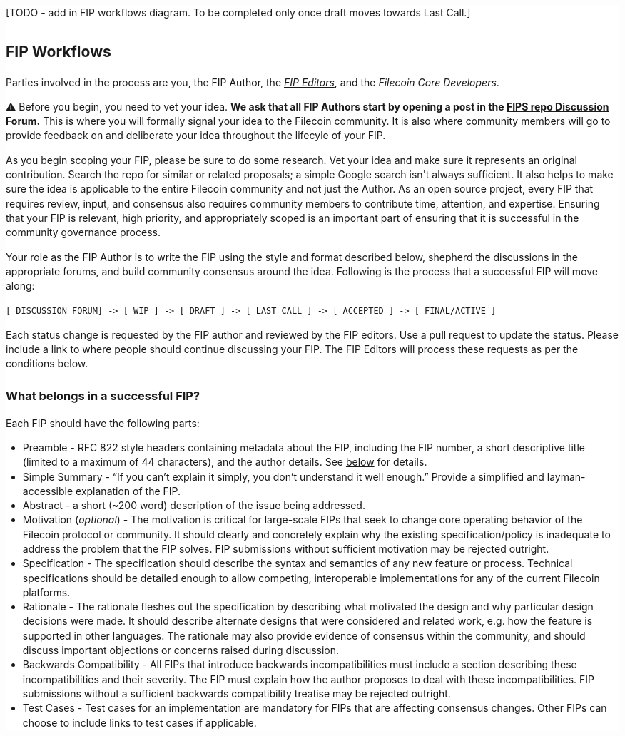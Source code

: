 [TODO - add in FIP workflows diagram.  To be completed only once draft moves towards Last Call.]

## FIP Workflows 

Parties involved in the process are you, the FIP Author, the [*FIP Editors*](#fip-editors), and the *Filecoin Core Developers*.

:warning: Before you begin, you need to vet your idea. **We ask that all FIP Authors start by opening a post in the [FIPS repo Discussion Forum](https://github.com/filecoin-project/FIPs/discussions).** This is where you will formally signal your idea to the Filecoin community.  It is also where community members will go to provide feedback on and deliberate your idea throughout the lifecyle of your FIP. 

As you begin scoping your FIP, please be sure to do some research. Vet your idea and make sure it represents an original contribution.  Search the repo for similar or related proposals; a simple Google search isn't always sufficient.  It also helps to make sure the idea is applicable to the entire Filecoin community and not just the Author.  As an open source project, every FIP that requires review, input, and consensus also requires community members to contribute time, attention, and expertise. Ensuring that your FIP is relevant, high priority, and appropriately scoped is an important part of ensuring that it is successful in the community governance process. 

Your role as the FIP Author is to write the FIP using the style and format described below, shepherd the discussions in the appropriate forums, and build community consensus around the idea. Following is the process that a successful FIP will move along:

```
[ DISCUSSION FORUM] -> [ WIP ] -> [ DRAFT ] -> [ LAST CALL ] -> [ ACCEPTED ] -> [ FINAL/ACTIVE ]
```

Each status change is requested by the FIP author and reviewed by the FIP editors. Use a pull request to update the status. Please include a link to where people should continue discussing your FIP. The FIP Editors will process these requests as per the conditions below.

### What belongs in a successful FIP?

Each FIP should have the following parts:

- Preamble - RFC 822 style headers containing metadata about the FIP, including the FIP number, a short descriptive title (limited to a maximum of 44 characters), and the author details. See [below](https://github.com/filecoin-project/FIPs/blob/master/FIPS/fip-1.md#fip-header-preamble) for details.
- Simple Summary - “If you can’t explain it simply, you don’t understand it well enough.” Provide a simplified and layman-accessible explanation of the FIP.
- Abstract - a short (~200 word) description of the issue being addressed.
- Motivation (*optional*) - The motivation is critical for large-scale FIPs that seek to change core operating behavior of the Filecoin protocol or community. It should clearly and concretely explain why the existing specification/policy is inadequate to address the problem that the FIP solves. FIP submissions without sufficient motivation may be rejected outright.
- Specification - The specification should describe the syntax and semantics of any new feature or process. Technical specifications should be detailed enough to allow competing, interoperable implementations for any of the current Filecoin platforms.
- Rationale - The rationale fleshes out the specification by describing what motivated the design and why particular design decisions were made. It should describe alternate designs that were considered and related work, e.g. how the feature is supported in other languages. The rationale may also provide evidence of consensus within the community, and should discuss important objections or concerns raised during discussion.
- Backwards Compatibility - All FIPs that introduce backwards incompatibilities must include a section describing these incompatibilities and their severity. The FIP must explain how the author proposes to deal with these incompatibilities. FIP submissions without a sufficient backwards compatibility treatise may be rejected outright.
- Test Cases - Test cases for an implementation are mandatory for FIPs that are affecting consensus changes. Other FIPs can choose to include links to test cases if applicable.